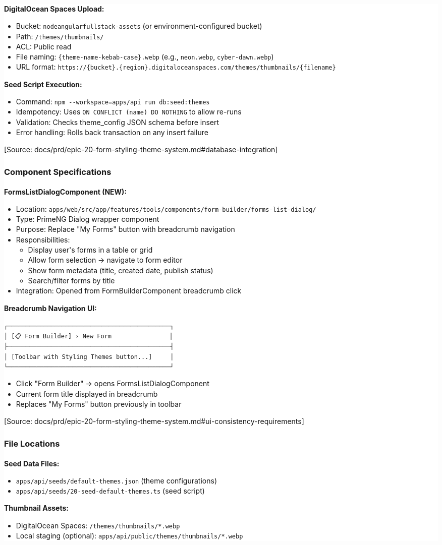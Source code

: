 **DigitalOcean Spaces Upload:**

- Bucket: `nodeangularfullstack-assets` (or environment-configured bucket)
- Path: `/themes/thumbnails/`
- ACL: Public read
- File naming: `{theme-name-kebab-case}.webp` (e.g., `neon.webp`, `cyber-dawn.webp`)
- URL format: `https://{bucket}.{region}.digitaloceanspaces.com/themes/thumbnails/{filename}`

**Seed Script Execution:**

- Command: `npm --workspace=apps/api run db:seed:themes`
- Idempotency: Uses `ON CONFLICT (name) DO NOTHING` to allow re-runs
- Validation: Checks theme_config JSON schema before insert
- Error handling: Rolls back transaction on any insert failure

[Source: docs/prd/epic-20-form-styling-theme-system.md#database-integration]

### Component Specifications

**FormsListDialogComponent (NEW):**

- Location: `apps/web/src/app/features/tools/components/form-builder/forms-list-dialog/`
- Type: PrimeNG Dialog wrapper component
- Purpose: Replace "My Forms" button with breadcrumb navigation
- Responsibilities:
  - Display user's forms in a table or grid
  - Allow form selection → navigate to form editor
  - Show form metadata (title, created date, publish status)
  - Search/filter forms by title
- Integration: Opened from FormBuilderComponent breadcrumb click

**Breadcrumb Navigation UI:**

```
┌─────────────────────────────────────────────┐
│ [📋 Form Builder] › New Form                │
├─────────────────────────────────────────────┤
│ [Toolbar with Styling Themes button...]     │
└─────────────────────────────────────────────┘
```

- Click "Form Builder" → opens FormsListDialogComponent
- Current form title displayed in breadcrumb
- Replaces "My Forms" button previously in toolbar

[Source: docs/prd/epic-20-form-styling-theme-system.md#ui-consistency-requirements]

### File Locations

**Seed Data Files:**

- `apps/api/seeds/default-themes.json` (theme configurations)
- `apps/api/seeds/20-seed-default-themes.ts` (seed script)

**Thumbnail Assets:**

- DigitalOcean Spaces: `/themes/thumbnails/*.webp`
- Local staging (optional): `apps/api/public/themes/thumbnails/*.webp`
